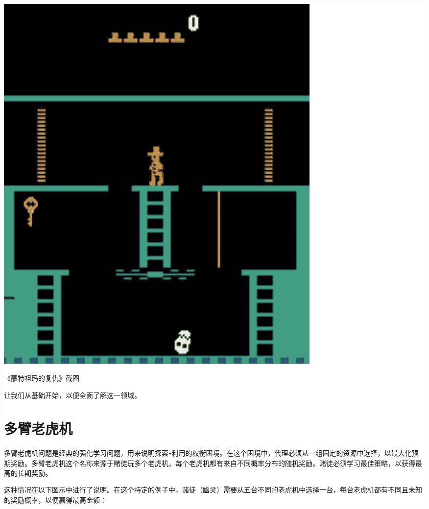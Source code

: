 ![](img/e18a14e6-d25a-4dea-9db9-b5c8f31a1116.png)

《蒙特祖玛的复仇》截图

让我们从基础开始，以便全面了解这一领域。

# 多臂老虎机

多臂老虎机问题是经典的强化学习问题，用来说明探索-利用的权衡困境。在这个困境中，代理必须从一组固定的资源中选择，以最大化预期奖励。多臂老虎机这个名称来源于赌徒玩多个老虎机，每个老虎机都有来自不同概率分布的随机奖励。赌徒必须学习最佳策略，以获得最高的长期奖励。

这种情况在以下图示中进行了说明。在这个特定的例子中，赌徒（幽灵）需要从五台不同的老虎机中选择一台，每台老虎机都有不同且未知的奖励概率，以便赢得最高金额：
